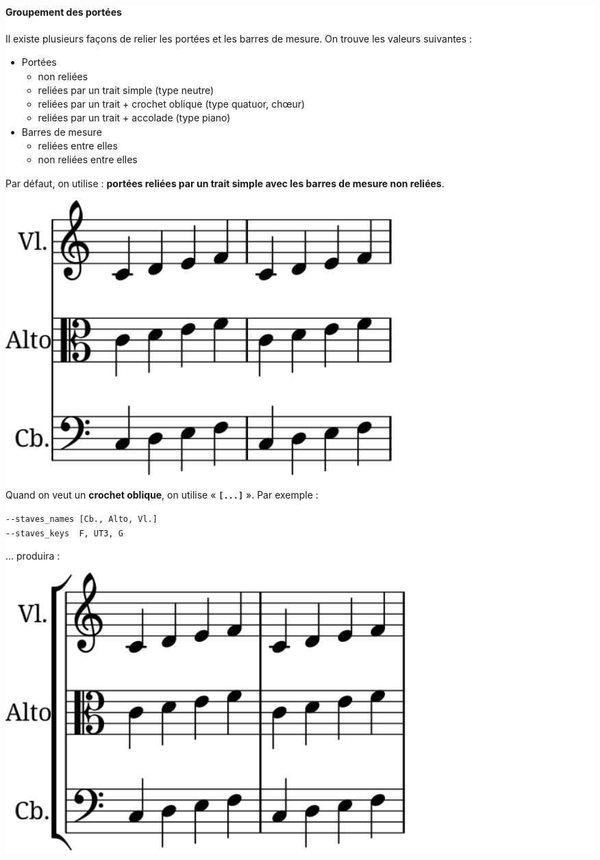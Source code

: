 #### Groupement des portées

Il existe plusieurs façons de relier les portées et les barres de mesure. On trouve les valeurs suivantes :

* Portées
  * non reliées
  * reliées par un trait simple (type neutre)
  * reliées par un trait + crochet oblique (type quatuor, chœur)
  * reliées par un trait + accolade (type piano)
* Barres de mesure
  * reliées entre elles
  * non reliées entre elles

Par défaut, on utilise : **portées reliées par un trait simple avec les barres de mesure non reliées**.

<img src="./images/main-group.svg" alt="score" style="zoom:120%;" />

Quand on veut un **crochet oblique**, on utilise « **`[...]`** ». Par exemple :

~~~
--staves_names [Cb., Alto, Vl.]
--staves_keys  F, UT3, G
~~~

… produira :

<img src="./images/main-group-crochet.svg" alt="main-group-crochets" style="zoom:120%;" />
